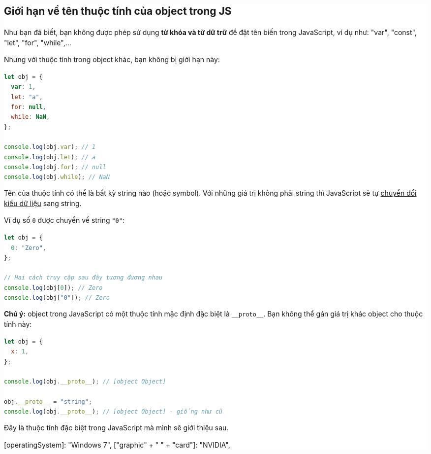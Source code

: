 ## Giới hạn về tên thuộc tính của object trong JS

Như bạn đã biết, bạn không được phép sử dụng **từ khóa và từ dữ trữ** để đặt tên biến trong JavaScript, ví dụ như: "var", "const", "let", "for", "while",...

Nhưng với thuộc tính trong object khác, bạn không bị giới hạn này:

```js
let obj = {
  var: 1,
  let: "a",
  for: null,
  while: NaN,
};

console.log(obj.var); // 1
console.log(obj.let); // a
console.log(obj.for); // null
console.log(obj.while); // NaN
```

Tên của thuộc tính có thể là bất kỳ string nào (hoặc symbol). Với những giá trị không phải string thì JavaScript sẽ tự [chuyển đổi kiểu dữ liệu](/bai-viet/javascript/chuyen-doi-kieu-du-lieu-trong-javascript) sang string.

Ví dụ số `0` được chuyển về string `"0"`:

```js
let obj = {
  0: "Zero",
};

// Hai cách truy cập sau đây tương đương nhau
console.log(obj[0]); // Zero
console.log(obj["0"]); // Zero
```

<content-warning>

**Chú ý:** object trong JavaScript có một thuộc tính mặc định đặc biệt là `__proto__`. Bạn không thể gán giá trị khác object cho thuộc tính này:

</content-warning>

```js
let obj = {
  x: 1,
};

console.log(obj.__proto__); // [object Object]

obj.__proto__ = "string";
console.log(obj.__proto__); // [object Object] - giống như cũ
```

Đây là thuộc tính đặc biệt trong JavaScript mà mình sẽ giới thiệu sau.


  [t]: "laptop",
  [operatingSystem]: "Windows 7",
  ["graphic" + " " + "card"]: "NVIDIA",